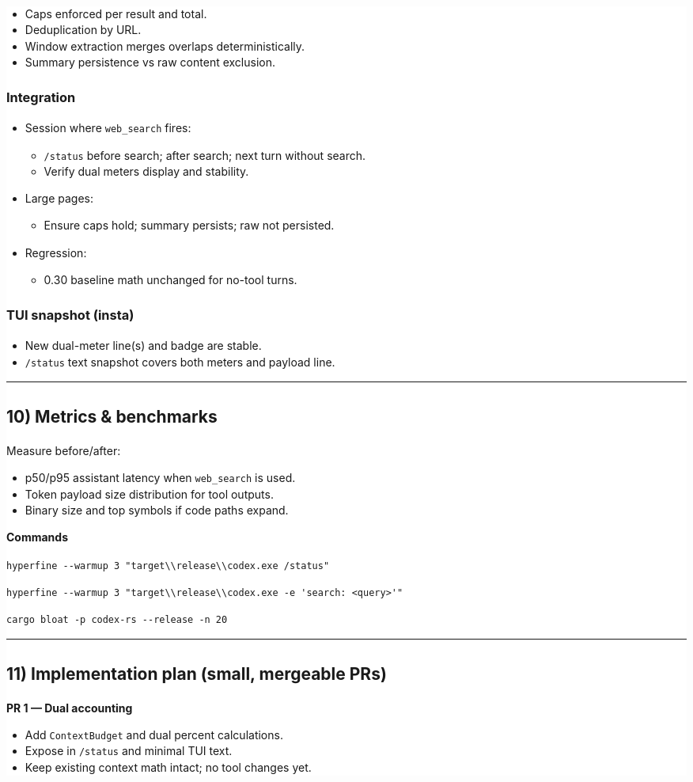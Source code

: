   * Caps enforced per result and total.
  * Deduplication by URL.
  * Window extraction merges overlaps deterministically.
* Summary persistence vs raw content exclusion.

### Integration

* Session where `web_search` fires:

  * `/status` before search; after search; next turn without search.
  * Verify dual meters display and stability.
* Large pages:

  * Ensure caps hold; summary persists; raw not persisted.
* Regression:

  * 0.30 baseline math unchanged for no-tool turns.

### TUI snapshot (insta)

* New dual-meter line(s) and badge are stable.
* `/status` text snapshot covers both meters and payload line.

---

## 10) Metrics & benchmarks

Measure before/after:

* p50/p95 assistant latency when `web_search` is used.
* Token payload size distribution for tool outputs.
* Binary size and top symbols if code paths expand.

**Commands**

```
hyperfine --warmup 3 "target\\release\\codex.exe /status"
```

```
hyperfine --warmup 3 "target\\release\\codex.exe -e 'search: <query>'"
```

```
cargo bloat -p codex-rs --release -n 20
```

---

## 11) Implementation plan (small, mergeable PRs)

**PR 1 — Dual accounting**

* Add `ContextBudget` and dual percent calculations.
* Expose in `/status` and minimal TUI text.
* Keep existing context math intact; no tool changes yet.

